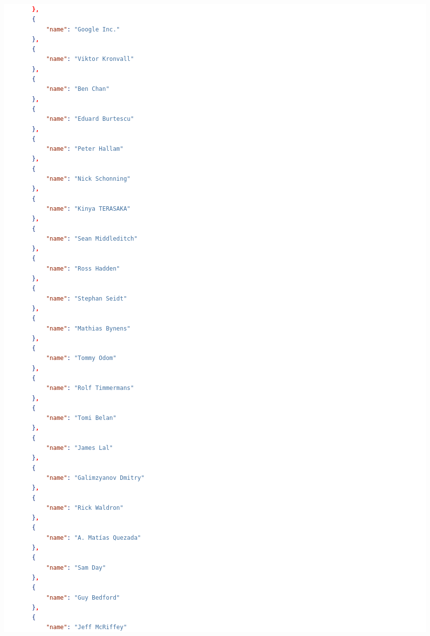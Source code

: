 ```json
        },
        {
            "name": "Google Inc."
        },
        {
            "name": "Viktor Kronvall"
        },
        {
            "name": "Ben Chan"
        },
        {
            "name": "Eduard Burtescu"
        },
        {
            "name": "Peter Hallam"
        },
        {
            "name": "Nick Schonning"
        },
        {
            "name": "Kinya TERASAKA"
        },
        {
            "name": "Sean Middleditch"
        },
        {
            "name": "Ross Hadden"
        },
        {
            "name": "Stephan Seidt"
        },
        {
            "name": "Mathias Bynens"
        },
        {
            "name": "Tommy Odom"
        },
        {
            "name": "Rolf Timmermans"
        },
        {
            "name": "Tomi Belan"
        },
        {
            "name": "James Lal"
        },
        {
            "name": "Galimzyanov Dmitry"
        },
        {
            "name": "Rick Waldron"
        },
        {
            "name": "A. Matías Quezada"
        },
        {
            "name": "Sam Day"
        },
        {
            "name": "Guy Bedford"
        },
        {
            "name": "Jeff McRiffey"
```